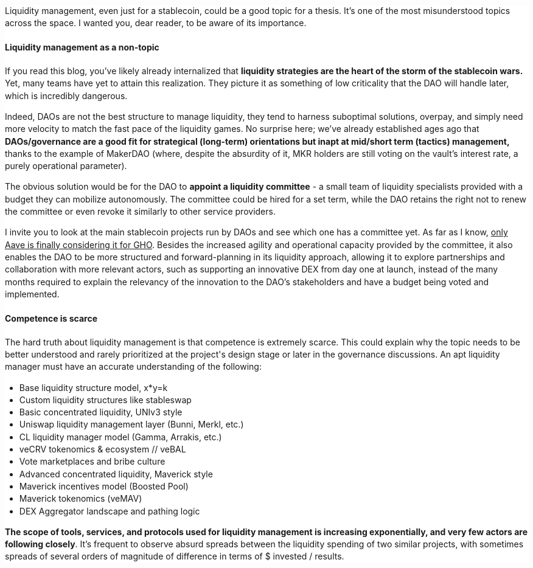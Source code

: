 Liquidity management, even just for a stablecoin, could be a good topic for a thesis. It’s one of the most misunderstood topics across the space. I wanted you, dear reader, to be aware of its importance.


#### Liquidity management as a non-topic

If you read this blog, you’ve likely already internalized that **liquidity strategies are the heart of the storm of the stablecoin wars.** Yet, many teams have yet to attain this realization. They picture it as something of low criticality that the DAO will handle later, which is incredibly dangerous.

Indeed, DAOs are not the best structure to manage liquidity, they tend to harness suboptimal solutions, overpay, and simply need more velocity to match the fast pace of the liquidity games. No surprise here; we’ve already established ages ago that **DAOs/governance are a good fit for strategical (long-term) orientations but inapt at mid/short term (tactics) management,** thanks to the example of MakerDAO (where, despite the absurdity of it, MKR holders are still voting on the vault’s interest rate, a purely operational parameter).

The obvious solution would be for the DAO to **appoint a liquidity committee** - a small team of liquidity specialists provided with a budget they can mobilize autonomously. The committee could be hired for a set term, while the DAO retains the right not to renew the committee or even revoke it similarly to other service providers.

I invite you to look at the main stablecoin projects run by DAOs and see which one has a committee yet. As far as I know, [only Aave is finally considering it for GHO](https://governance.aave.com/t/temp-check-treasury-management-create-and-fund-gho-liquidity-committee/14800). Besides the increased agility and operational capacity provided by the committee, it also enables the DAO to be more structured and forward-planning in its liquidity approach, allowing it to explore partnerships and collaboration with more relevant actors, such as supporting an innovative DEX from day one at launch, instead of the many months required to explain the relevancy of the innovation to the DAO’s stakeholders and have a budget being voted and implemented.


#### Competence is scarce

The hard truth about liquidity management is that competence is extremely scarce. This could explain why the topic needs to be better understood and rarely prioritized at the project's design stage or later in the governance discussions. An apt liquidity manager must have an accurate understanding of the following:



* Base liquidity structure model, x\*y=k
* Custom liquidity structures like stableswap
* Basic concentrated liquidity, UNIv3 style
* Uniswap liquidity management layer (Bunni, Merkl, etc.)
* CL liquidity manager model (Gamma, Arrakis, etc.)
* veCRV tokenomics & ecosystem // veBAL
* Vote marketplaces and bribe culture
* Advanced concentrated liquidity, Maverick style
* Maverick incentives model (Boosted Pool)
* Maverick tokenomics (veMAV)
* DEX Aggregator landscape and pathing logic

**The scope of tools, services, and protocols used for liquidity management is increasing exponentially, and very few actors are following closely**. It’s frequent to observe absurd spreads between the liquidity spending of two similar projects, with sometimes spreads of several orders of magnitude of difference in terms of $ invested / results.
